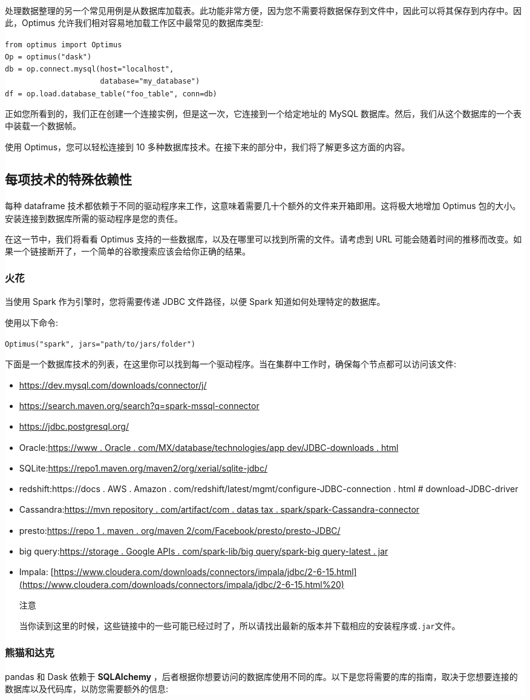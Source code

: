 处理数据整理的另一个常见用例是从数据库加载表。此功能非常方便，因为您不需要将数据保存到文件中，因此可以将其保存到内存中。因此，Optimus 允许我们相对容易地加载工作区中最常见的数据库类型:

```
from optimus import Optimus
Op = optimus("dask")
db = op.connect.mysql(host="localhost", 
                      database="my_database")
df = op.load.database_table("foo_table", conn=db)
```

正如您所看到的，我们正在创建一个连接实例，但是这一次，它连接到一个给定地址的 MySQL 数据库。然后，我们从这个数据库的一个表中装载一个数据帧。

使用 Optimus，您可以轻松连接到 10 多种数据库技术。在接下来的部分中，我们将了解更多这方面的内容。

## 每项技术的特殊依赖性

每种 dataframe 技术都依赖于不同的驱动程序来工作，这意味着需要几十个额外的文件来开箱即用。这将极大地增加 Optimus 包的大小。安装连接到数据库所需的驱动程序是您的责任。

在这一节中，我们将看看 Optimus 支持的一些数据库，以及在哪里可以找到所需的文件。请考虑到 URL 可能会随着时间的推移而改变。如果一个链接断开了，一个简单的谷歌搜索应该会给你正确的结果。

### 火花

当使用 Spark 作为引擎时，您将需要传递 JDBC 文件路径，以便 Spark 知道如何处理特定的数据库。

使用以下命令:

```
Optimus("spark", jars="path/to/jars/folder")
```

下面是一个数据库技术的列表，在这里你可以找到每一个驱动程序。当在集群中工作时，确保每个节点都可以访问该文件:

*   https://dev.mysql.com/downloads/connector/j/
*   https://search.maven.org/search?q=spark-mssql-connector
*   https://jdbc.postgresql.org/
*   Oracle:[https://www . Oracle . com/MX/database/technologies/app dev/JDBC-downloads . html](https://www.oracle.com/mx/database/technologies/appdev/jdbc-downloads.html%20)
*   SQLite:https://repo1.maven.org/maven2/org/xerial/sqlite-jdbc/
*   redshift:https://docs . AWS . Amazon . com/redshift/latest/mgmt/configure-JDBC-connection . html # download-JDBC-driver
*   Cassandra:[https://mvn repository . com/artifact/com . datas tax . spark/spark-Cassandra-connector](https://mvnrepository.com/artifact/com.datastax.spark/spark-cassandra-connector%20)
*   presto:[https://repo 1 . maven . org/maven 2/com/Facebook/presto/presto-JDBC/](https://repo1.maven.org/maven2/com/facebook/presto/presto-jdbc/%20)
*   big query:[https://storage . Google APIs . com/spark-lib/big query/spark-big query-latest . jar](https://storage.googleapis.com/spark-lib/bigquery/spark-bigquery-latest.jar%20)
*   Impala: [https://www.cloudera.com/downloads/connectors/impala/jdbc/2-6-15.html](https://www.cloudera.com/downloads/connectors/impala/jdbc/2-6-15.html%20)

    注意

    当你读到这里的时候，这些链接中的一些可能已经过时了，所以请找出最新的版本并下载相应的安装程序或`.jar`文件。

### 熊猫和达克

pandas 和 Dask 依赖于 **SQLAlchemy** ，后者根据你想要访问的数据库使用不同的库。以下是您将需要的库的指南，取决于您想要连接的数据库以及代码库，以防您需要额外的信息:
